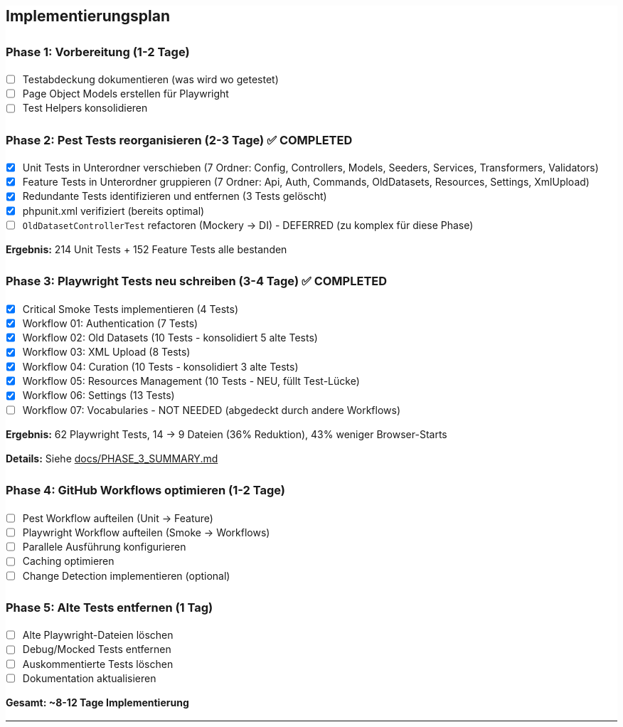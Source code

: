 
## Implementierungsplan

### Phase 1: Vorbereitung (1-2 Tage)
- [ ] Testabdeckung dokumentieren (was wird wo getestet)
- [ ] Page Object Models erstellen für Playwright
- [ ] Test Helpers konsolidieren

### Phase 2: Pest Tests reorganisieren (2-3 Tage) ✅ COMPLETED
- [x] Unit Tests in Unterordner verschieben (7 Ordner: Config, Controllers, Models, Seeders, Services, Transformers, Validators)
- [x] Feature Tests in Unterordner gruppieren (7 Ordner: Api, Auth, Commands, OldDatasets, Resources, Settings, XmlUpload)
- [x] Redundante Tests identifizieren und entfernen (3 Tests gelöscht)
- [x] phpunit.xml verifiziert (bereits optimal)
- [ ] `OldDatasetControllerTest` refactoren (Mockery → DI) - DEFERRED (zu komplex für diese Phase)

**Ergebnis:** 214 Unit Tests + 152 Feature Tests alle bestanden

### Phase 3: Playwright Tests neu schreiben (3-4 Tage) ✅ COMPLETED
- [x] Critical Smoke Tests implementieren (4 Tests)
- [x] Workflow 01: Authentication (7 Tests)
- [x] Workflow 02: Old Datasets (10 Tests - konsolidiert 5 alte Tests)
- [x] Workflow 03: XML Upload (8 Tests)
- [x] Workflow 04: Curation (10 Tests - konsolidiert 3 alte Tests)
- [x] Workflow 05: Resources Management (10 Tests - NEU, füllt Test-Lücke)
- [x] Workflow 06: Settings (13 Tests)
- [ ] Workflow 07: Vocabularies - NOT NEEDED (abgedeckt durch andere Workflows)

**Ergebnis:** 62 Playwright Tests, 14 → 9 Dateien (36% Reduktion), 43% weniger Browser-Starts

**Details:** Siehe [docs/PHASE_3_SUMMARY.md](docs/PHASE_3_SUMMARY.md)

### Phase 4: GitHub Workflows optimieren (1-2 Tage)
- [ ] Pest Workflow aufteilen (Unit → Feature)
- [ ] Playwright Workflow aufteilen (Smoke → Workflows)
- [ ] Parallele Ausführung konfigurieren
- [ ] Caching optimieren
- [ ] Change Detection implementieren (optional)

### Phase 5: Alte Tests entfernen (1 Tag)
- [ ] Alte Playwright-Dateien löschen
- [ ] Debug/Mocked Tests entfernen
- [ ] Auskommentierte Tests löschen
- [ ] Dokumentation aktualisieren

**Gesamt: ~8-12 Tage Implementierung**

---
